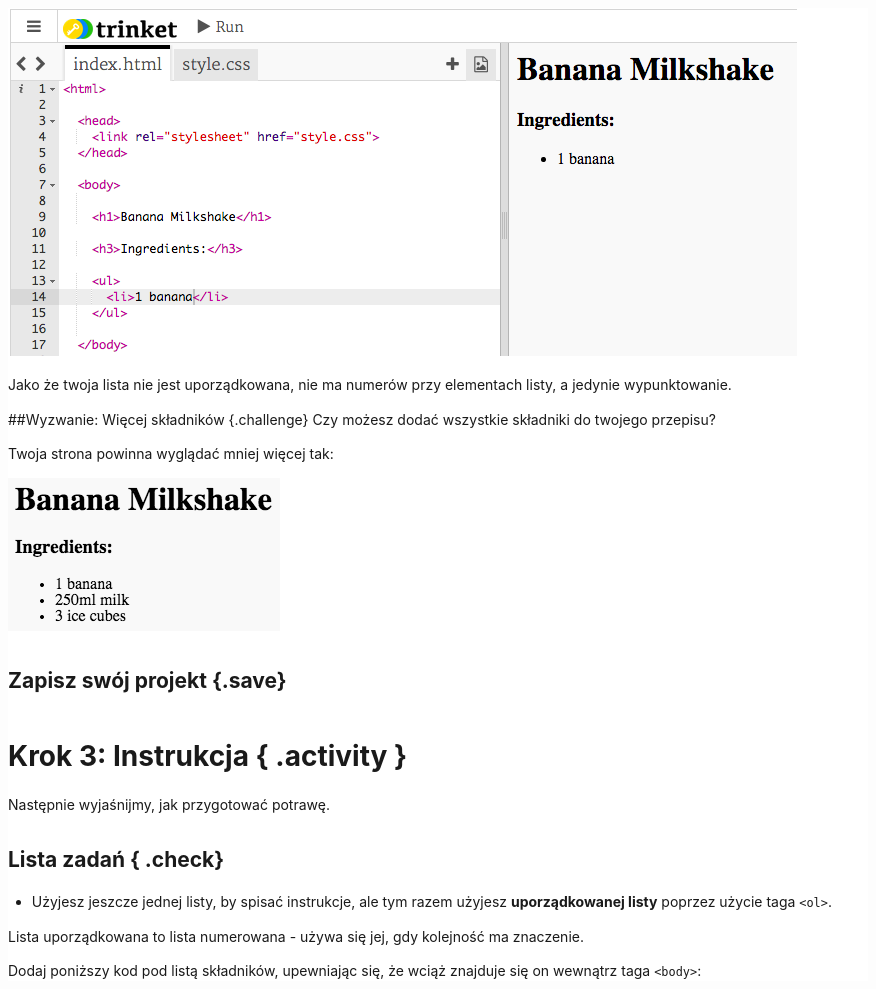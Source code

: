![screenshot](recipe-ul.png)

Jako że twoja lista nie jest uporządkowana, nie ma numerów przy elementach listy, a jedynie wypunktowanie.

##Wyzwanie: Więcej składników {.challenge}
Czy możesz dodać wszystkie składniki do twojego przepisu?

Twoja strona powinna wyglądać mniej więcej tak:

![screenshot](recipe-more-ingredients.png)

## Zapisz swój projekt {.save}

# Krok 3: Instrukcja { .activity }

Następnie wyjaśnijmy, jak przygotować potrawę.

## Lista zadań { .check}

+ Użyjesz jeszcze jednej listy, by spisać instrukcje, ale tym razem użyjesz __uporządkowanej listy__ poprzez użycie taga `<ol>`.

Lista uporządkowana to lista numerowana - używa się jej, gdy kolejność ma znaczenie.

Dodaj poniższy kod pod listą składników, upewniając się, że wciąż znajduje się on wewnątrz taga `<body>`:
